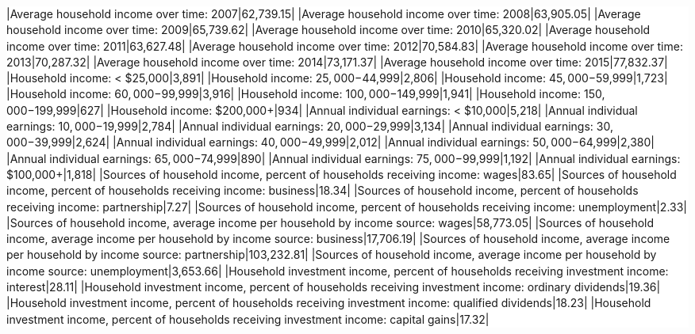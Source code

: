 |Average household income over time: 2007|62,739.15|
|Average household income over time: 2008|63,905.05|
|Average household income over time: 2009|65,739.62|
|Average household income over time: 2010|65,320.02|
|Average household income over time: 2011|63,627.48|
|Average household income over time: 2012|70,584.83|
|Average household income over time: 2013|70,287.32|
|Average household income over time: 2014|73,171.37|
|Average household income over time: 2015|77,832.37|
|Household income: < $25,000|3,891|
|Household income: $25,000-$44,999|2,806|
|Household income: $45,000-$59,999|1,723|
|Household income: $60,000-$99,999|3,916|
|Household income: $100,000-$149,999|1,941|
|Household income: $150,000-$199,999|627|
|Household income: $200,000+|934|
|Annual individual earnings: < $10,000|5,218|
|Annual individual earnings: $10,000-$19,999|2,784|
|Annual individual earnings: $20,000-$29,999|3,134|
|Annual individual earnings: $30,000-$39,999|2,624|
|Annual individual earnings: $40,000-$49,999|2,012|
|Annual individual earnings: $50,000-$64,999|2,380|
|Annual individual earnings: $65,000-$74,999|890|
|Annual individual earnings: $75,000-$99,999|1,192|
|Annual individual earnings: $100,000+|1,818|
|Sources of household income, percent of households receiving income: wages|83.65|
|Sources of household income, percent of households receiving income: business|18.34|
|Sources of household income, percent of households receiving income: partnership|7.27|
|Sources of household income, percent of households receiving income: unemployment|2.33|
|Sources of household income, average income per household by income source: wages|58,773.05|
|Sources of household income, average income per household by income source: business|17,706.19|
|Sources of household income, average income per household by income source: partnership|103,232.81|
|Sources of household income, average income per household by income source: unemployment|3,653.66|
|Household investment income, percent of households receiving investment income: interest|28.11|
|Household investment income, percent of households receiving investment income: ordinary dividends|19.36|
|Household investment income, percent of households receiving investment income: qualified dividends|18.23|
|Household investment income, percent of households receiving investment income: capital gains|17.32|